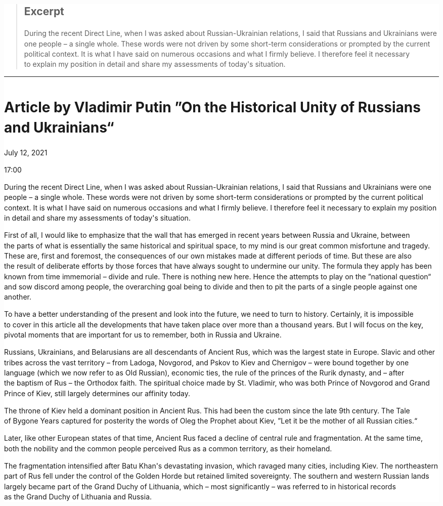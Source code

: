 > ## Excerpt
> During the recent Direct Line, when I was asked about
Russian-Ukrainian relations, I said that Russians and Ukrainians were one
people – a single whole. These words were not driven by some short-term
considerations or prompted by the current political context. It is what I have
said on numerous occasions and what I firmly believe. I therefore feel it
necessary to explain my position in detail and share my assessments of today's
situation.

---
# Article by Vladimir Putin ”On the Historical Unity of Russians and Ukrainians“

July 12, 2021

17:00

During the recent Direct Line, when I was asked about Russian-Ukrainian relations, I said that Russians and Ukrainians were one people – a single whole. These words were not driven by some short-term considerations or prompted by the current political context. It is what I have said on numerous occasions and what I firmly believe. I therefore feel it necessary to explain my position in detail and share my assessments of today's situation.

First of all, I would like to emphasize that the wall that has emerged in recent years between Russia and Ukraine, between the parts of what is essentially the same historical and spiritual space, to my mind is our great common misfortune and tragedy. These are, first and foremost, the consequences of our own mistakes made at different periods of time. But these are also the result of deliberate efforts by those forces that have always sought to undermine our unity. The formula they apply has been known from time immemorial – divide and rule. There is nothing new here. Hence the attempts to play on the ”national question“ and sow discord among people, the overarching goal being to divide and then to pit the parts of a single people against one another.

To have a better understanding of the present and look into the future, we need to turn to history. Certainly, it is impossible to cover in this article all the developments that have taken place over more than a thousand years. But I will focus on the key, pivotal moments that are important for us to remember, both in Russia and Ukraine.

Russians, Ukrainians, and Belarusians are all descendants of Ancient Rus, which was the largest state in Europe. Slavic and other tribes across the vast territory – from Ladoga, Novgorod, and Pskov to Kiev and Chernigov – were bound together by one language (which we now refer to as Old Russian), economic ties, the rule of the princes of the Rurik dynasty, and – after the baptism of Rus – the Orthodox faith. The spiritual choice made by St. Vladimir, who was both Prince of Novgorod and Grand Prince of Kiev, still largely determines our affinity today.

The throne of Kiev held a dominant position in Ancient Rus. This had been the custom since the late 9th century. The Tale of Bygone Years captured for posterity the words of Oleg the Prophet about Kiev, ”Let it be the mother of all Russian cities.“

Later, like other European states of that time, Ancient Rus faced a decline of central rule and fragmentation. At the same time, both the nobility and the common people perceived Rus as a common territory, as their homeland.

The fragmentation intensified after Batu Khan's devastating invasion, which ravaged many cities, including Kiev. The northeastern part of Rus fell under the control of the Golden Horde but retained limited sovereignty. The southern and western Russian lands largely became part of the Grand Duchy of Lithuania, which – most significantly – was referred to in historical records as the Grand Duchy of Lithuania and Russia.
